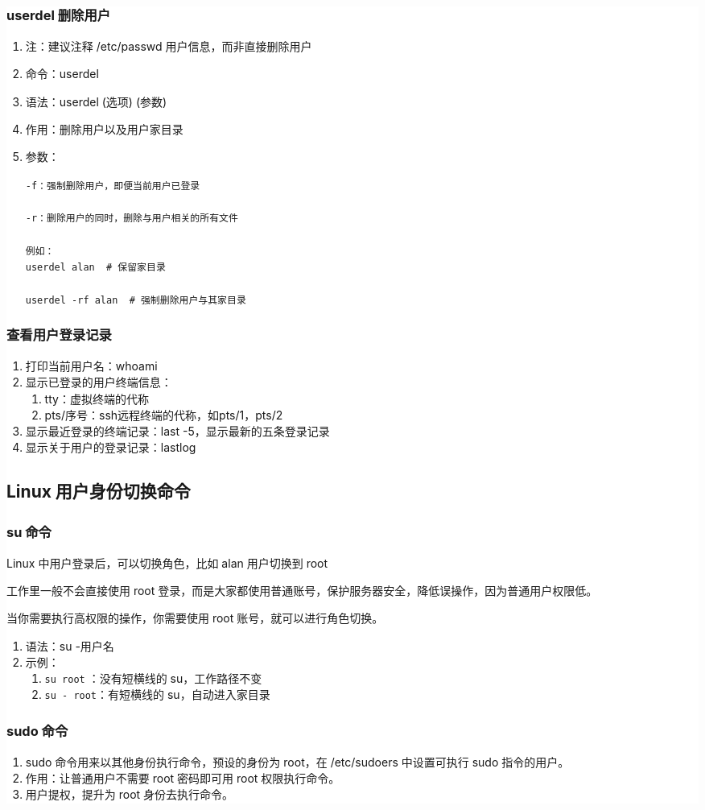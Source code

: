 ### userdel 删除用户

1. 注：建议注释 /etc/passwd 用户信息，而非直接删除用户

2. 命令：userdel

3. 语法：userdel (选项) (参数)

4. 作用：删除用户以及用户家目录

5. 参数：

   ```
   -f：强制删除用户，即便当前用户已登录
   
   -r：删除用户的同时，删除与用户相关的所有文件
   
   例如：
   userdel alan  # 保留家目录
   
   userdel -rf alan  # 强制删除用户与其家目录
   ```

### 查看用户登录记录

1. 打印当前用户名：whoami
2. 显示已登录的用户终端信息：
   1. tty：虚拟终端的代称
   2. pts/序号：ssh远程终端的代称，如pts/1，pts/2
3. 显示最近登录的终端记录：last -5，显示最新的五条登录记录
4. 显示关于用户的登录记录：lastlog

## Linux 用户身份切换命令

### su 命令

Linux 中用户登录后，可以切换角色，比如 alan 用户切换到 root

工作里一般不会直接使用 root 登录，而是大家都使用普通账号，保护服务器安全，降低误操作，因为普通用户权限低。

当你需要执行高权限的操作，你需要使用 root 账号，就可以进行角色切换。

1. 语法：su -用户名
2. 示例：
   1. `su root` ：没有短横线的 su，工作路径不变
   2. `su - root`：有短横线的 su，自动进入家目录

### sudo 命令

1. sudo 命令用来以其他身份执行命令，预设的身份为 root，在 /etc/sudoers 中设置可执行 sudo 指令的用户。
2. 作用：让普通用户不需要 root 密码即可用 root 权限执行命令。
3. 用户提权，提升为 root 身份去执行命令。
